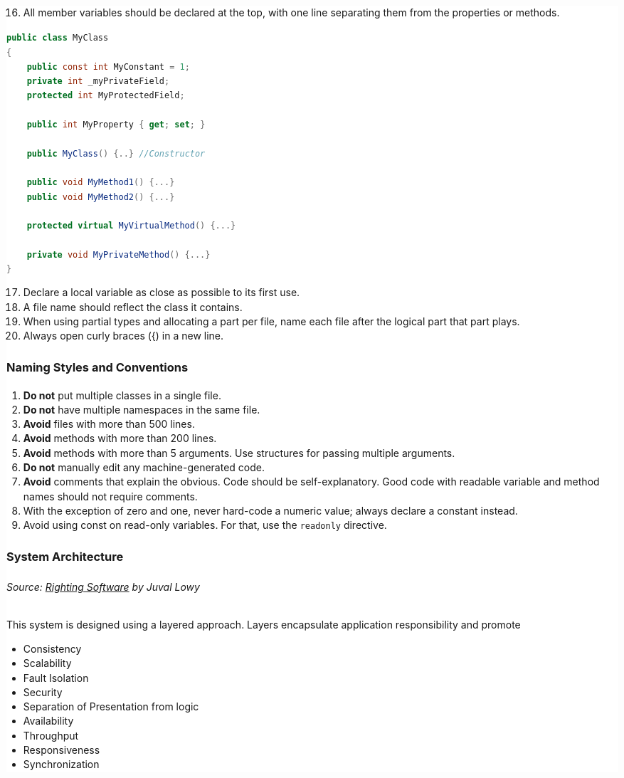 16. All member variables should be declared at the top, with one line separating them from the properties or methods.

```cs
public class MyClass
{
    public const int MyConstant = 1;
    private int _myPrivateField;
    protected int MyProtectedField;
    
    public int MyProperty { get; set; }
    
    public MyClass() {..} //Constructor 

    public void MyMethod1() {...}
    public void MyMethod2() {...}
    
    protected virtual MyVirtualMethod() {...}
    
    private void MyPrivateMethod() {...}
}
```

17. Declare a local variable as close as possible to its first use.
18. A file name should reflect the class it contains.
19. When using partial types and allocating a part per file, name each file after the logical part that part plays.
20. Always open curly braces ({) in a new line.

### Naming Styles and Conventions
1. **Do not** put multiple classes in a single file.
2. **Do not** have multiple namespaces in the same file.
3. **Avoid** files with more than 500 lines.
4. **Avoid** methods with more than 200 lines.
5. **Avoid** methods with more than 5 arguments. Use structures for passing multiple arguments.
7. **Do not** manually edit any machine-generated code.
8. **Avoid** comments that explain the obvious. Code should be self-explanatory. Good code with readable variable and method names should not require comments.
10. With the exception of zero and one, never hard-code a numeric value; always declare a constant instead.
12. Avoid using const on read-only variables. For that, use the `readonly` directive.

### System Architecture
###### Source: [Righting Software](https://www.amazon.com/Righting-Software-Juval-L%C3%B6wy-ebook/dp/B0822XJZ48/ref=sr_1_1?dchild=1&keywords=righting+software&qid=1614284141&sr=8-1) by Juval Lowy

This system is designed using a layered approach. Layers encapsulate application responsibility and promote
- Consistency
- Scalability
- Fault Isolation
- Security
- Separation of Presentation from logic
- Availability
- Throughput
- Responsiveness
- Synchronization

